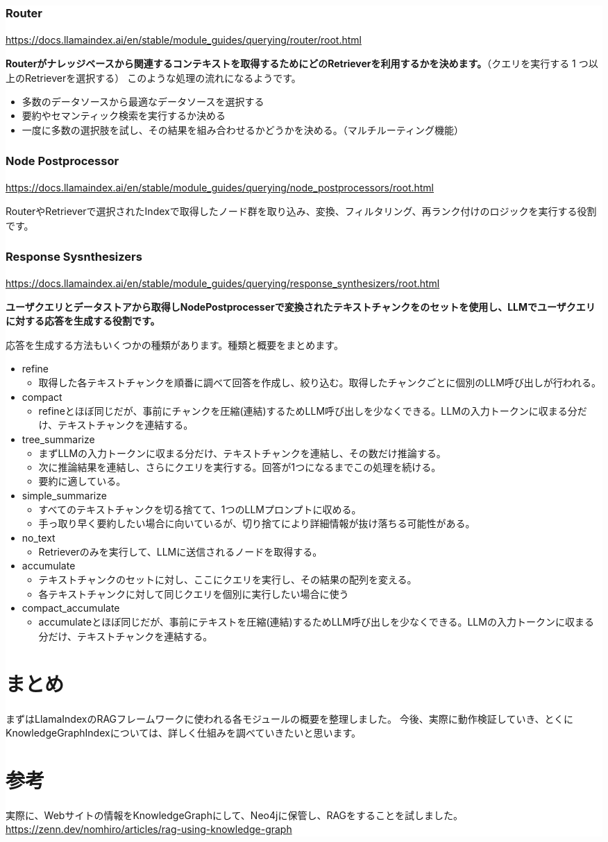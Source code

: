 ### Router
https://docs.llamaindex.ai/en/stable/module_guides/querying/router/root.html

**Routerがナレッジベースから関連するコンテキストを取得するためにどのRetrieverを利用するかを決めます。**（クエリを実行する 1 つ以上のRetrieverを選択する）
このような処理の流れになるようです。
- 多数のデータソースから最適なデータソースを選択する
- 要約やセマンティック検索を実行するか決める
- 一度に多数の選択肢を試し、その結果を組み合わせるかどうかを決める。（マルチルーティング機能）

### Node Postprocessor
https://docs.llamaindex.ai/en/stable/module_guides/querying/node_postprocessors/root.html

RouterやRetrieverで選択されたIndexで取得したノード群を取り込み、変換、フィルタリング、再ランク付けのロジックを実行する役割です。

### Response Sysnthesizers
https://docs.llamaindex.ai/en/stable/module_guides/querying/response_synthesizers/root.html

**ユーザクエリとデータストアから取得しNodePostprocesserで変換されたテキストチャンクをのセットを使用し、LLMでユーザクエリに対する応答を生成する役割です。**

応答を生成する方法もいくつかの種類があります。種類と概要をまとめます。
- refine
  - 取得した各テキストチャンクを順番に調べて回答を作成し、絞り込む。取得したチャンクごとに個別のLLM呼び出しが行われる。
- compact
  - refineとほぼ同じだが、事前にチャンクを圧縮(連結)するためLLM呼び出しを少なくできる。LLMの入力トークンに収まる分だけ、テキストチャンクを連結する。
- tree_summarize
  - まずLLMの入力トークンに収まる分だけ、テキストチャンクを連結し、その数だけ推論する。
  - 次に推論結果を連結し、さらにクエリを実行する。回答が1つになるまでこの処理を続ける。
  - 要約に適している。
- simple_summarize
  - すべてのテキストチャンクを切る捨てて、1つのLLMプロンプトに収める。
  - 手っ取り早く要約したい場合に向いているが、切り捨てにより詳細情報が抜け落ちる可能性がある。
- no_text
  - Retrieverのみを実行して、LLMに送信されるノードを取得する。
- accumulate
  - テキストチャンクのセットに対し、ここにクエリを実行し、その結果の配列を変える。
  - 各テキストチャンクに対して同じクエリを個別に実行したい場合に使う
- compact_accumulate
  - accumulateとほぼ同じだが、事前にテキストを圧縮(連結)するためLLM呼び出しを少なくできる。LLMの入力トークンに収まる分だけ、テキストチャンクを連結する。



# まとめ
まずはLlamaIndexのRAGフレームワークに使われる各モジュールの概要を整理しました。
今後、実際に動作検証していき、とくにKnowledgeGraphIndexについては、詳しく仕組みを調べていきたいと思います。

# 参考
実際に、Webサイトの情報をKnowledgeGraphにして、Neo4jに保管し、RAGをすることを試しました。
https://zenn.dev/nomhiro/articles/rag-using-knowledge-graph